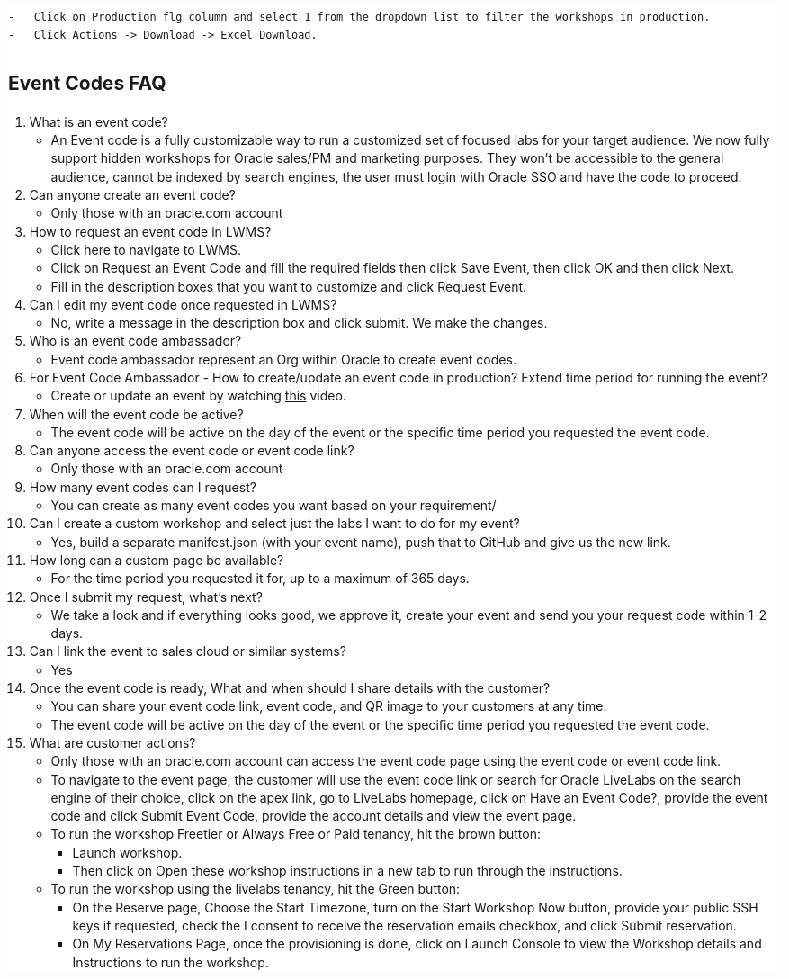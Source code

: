     -	Click on Production flg column and select 1 from the dropdown list to filter the workshops in production.
    -	Click Actions -> Download -> Excel Download.

## **Event Codes FAQ**

1.	What is an event code?
    -	An Event code is a fully customizable way to run a customized set of focused labs for your target audience. We now fully support hidden workshops for Oracle sales/PM and marketing purposes. They won’t be accessible to the general audience, cannot be indexed by search engines, the user must login with Oracle SSO and have the code to proceed.
2.	Can anyone create an event code?
    -	Only those with an oracle.com account
3.	How to request an event code in LWMS?
    -	Click [here](https://apex.oraclecorp.com/pls/apex/f?p=24885:51) to navigate to LWMS.
    -	Click on Request an Event Code and fill the required fields then click Save Event, then click OK and then click Next.
    -	Fill in the description boxes that you want to customize and click Request Event.
4.	Can I edit my event code once requested in LWMS?
    -	No, write a message in the description box and click submit. We make the changes.
5.	Who is an event code ambassador?
    -	Event code ambassador represent an Org within Oracle to create event codes.
6.	For Event Code Ambassador - How to create/update an event code in production? Extend time period for running the event?
    -	Create or update an event by watching [this](https://otube.oracle.com/media/Creating+Event+Codes+in+LiveLabs/1_gbrukexm) video.
7.	When will the event code be active?
    -	The event code will be active on the day of the event or the specific time period you requested the event code.
8.	Can anyone access the event code or event code link?
    -	Only those with an oracle.com account
9.	How many event codes can I request?
    -	You can create as many event codes you want based on your requirement/
10.	Can I create a custom workshop and select just the labs I want to do for my event?
    -	Yes, build a separate manifest.json (with your event name), push that to GitHub and give us the new link.
11.	How long can a custom page be available?
    -	For the time period you requested it for, up to a maximum of 365 days.
12.	Once I submit my request, what’s next?
    -	We take a look and if everything looks good, we approve it, create your event and send you your request code within 1-2 days.
13.	Can I link the event to sales cloud or similar systems?
    -	Yes
14.	Once the event code is ready, What and when should I share details with the customer?
    -	You can share your event code link, event code, and QR image to your customers at any time.
    -	The event code will be active on the day of the event or the specific time period you requested the event code.
15.	What are customer actions?
    -	Only those with an oracle.com account can access the event code page using the event code or event code link.
    -	To navigate to the event page, the customer will use the event code link or search for Oracle LiveLabs on the search engine of their choice, click on the apex link, go to LiveLabs homepage, click on Have an Event Code?, provide the event code and click Submit Event Code, provide the account details and view the event page.
    -	To run the workshop Freetier or Always Free or Paid tenancy, hit the brown button:
        -  Launch workshop.
        -  Then click on Open these workshop instructions in a new tab to run through the instructions.
    -	To run the workshop using the livelabs tenancy, hit the Green button:
        - On the Reserve page, Choose the Start Timezone, turn on the Start Workshop Now button, provide your public SSH keys if requested, check the I consent to receive the reservation emails checkbox, and click Submit reservation.
        - On My Reservations Page, once the provisioning is done, click on Launch Console to view the Workshop details and Instructions to run the workshop.